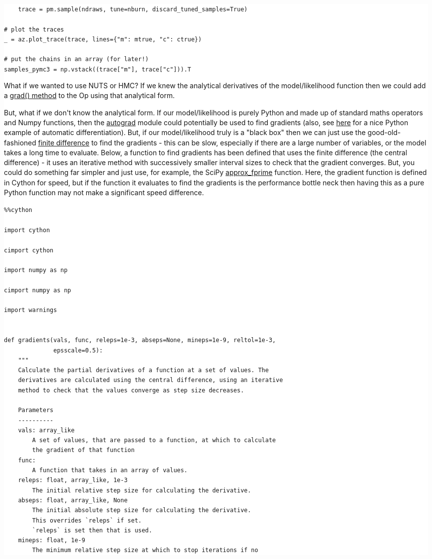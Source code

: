 ```{code-cell} ipython3
    trace = pm.sample(ndraws, tune=nburn, discard_tuned_samples=True)

# plot the traces
_ = az.plot_trace(trace, lines={"m": mtrue, "c": ctrue})

# put the chains in an array (for later!)
samples_pymc3 = np.vstack((trace["m"], trace["c"])).T
```

What if we wanted to use NUTS or HMC? If we knew the analytical derivatives of the model/likelihood function then we could add a [grad() method](http://deeplearning.net/software/theano/extending/op.html#grad) to the Op using that analytical form.

But, what if we don't know the analytical form. If our model/likelihood is purely Python and made up of standard maths operators and Numpy functions, then the [autograd](https://github.com/HIPS/autograd) module could potentially be used to find gradients (also, see [here](https://github.com/ActiveState/code/blob/master/recipes/Python/580610_Auto_differentiation/recipe-580610.py) for a nice Python example of automatic differentiation). But, if our model/likelihood truly is a "black box" then we can just use the good-old-fashioned [finite difference](https://en.wikipedia.org/wiki/Finite_difference) to find the gradients - this can be slow, especially if there are a large number of variables, or the model takes a long time to evaluate. Below, a function to find gradients has been defined that uses the finite difference (the central difference) - it uses an iterative method with successively smaller interval sizes to check that the gradient converges. But, you could do something far simpler and just use, for example, the SciPy [approx_fprime](https://docs.scipy.org/doc/scipy/reference/generated/scipy.optimize.approx_fprime.html) function. Here, the gradient function is defined in Cython for speed, but if the function it evaluates to find the gradients is the performance bottle neck then having this as a pure Python function may not make a significant speed difference.

```{code-cell} ipython3
%%cython

import cython

cimport cython

import numpy as np

cimport numpy as np

import warnings


def gradients(vals, func, releps=1e-3, abseps=None, mineps=1e-9, reltol=1e-3,
              epsscale=0.5):
    """
    Calculate the partial derivatives of a function at a set of values. The
    derivatives are calculated using the central difference, using an iterative
    method to check that the values converge as step size decreases.

    Parameters
    ----------
    vals: array_like
        A set of values, that are passed to a function, at which to calculate
        the gradient of that function
    func:
        A function that takes in an array of values.
    releps: float, array_like, 1e-3
        The initial relative step size for calculating the derivative.
    abseps: float, array_like, None
        The initial absolute step size for calculating the derivative.
        This overrides `releps` if set.
        `releps` is set then that is used.
    mineps: float, 1e-9
        The minimum relative step size at which to stop iterations if no
```